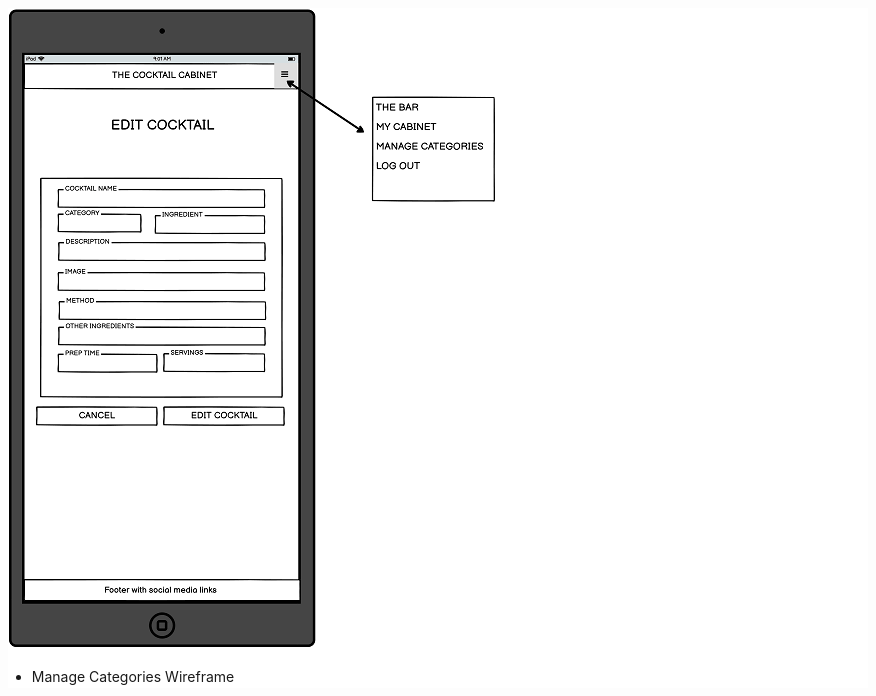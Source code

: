<img src="cocktails/documentation/wireframes/tablet-edit-cocktail.png">

- Manage Categories Wireframe
